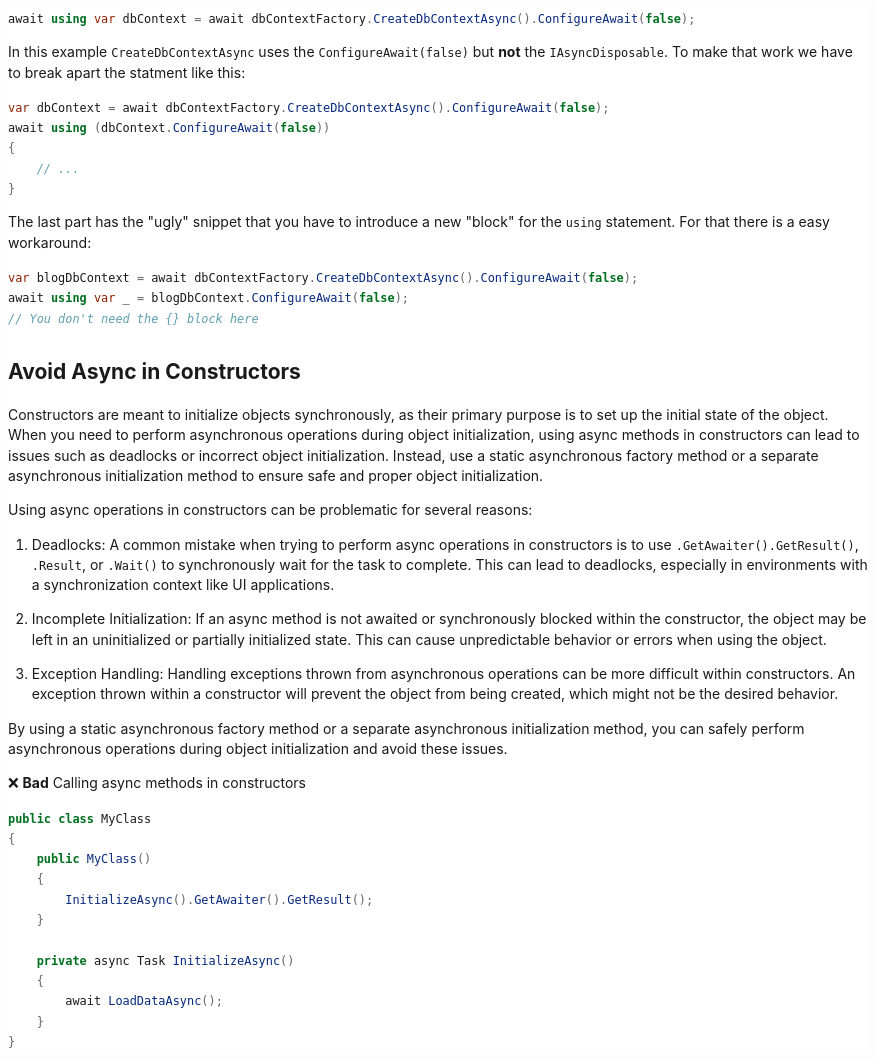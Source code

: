 ```csharp
await using var dbContext = await dbContextFactory.CreateDbContextAsync().ConfigureAwait(false);
```

In this example `CreateDbContextAsync` uses the `ConfigureAwait(false)` but **not** the `IAsyncDisposable`. To make that work we have to break apart the statment like this:

```csharp
var dbContext = await dbContextFactory.CreateDbContextAsync().ConfigureAwait(false);
await using (dbContext.ConfigureAwait(false))
{
	// ...
}
```

The last part has the "ugly" snippet that you have to introduce a new "block" for the `using` statement. For that there is a easy workaround:
```csharp
var blogDbContext = await dbContextFactory.CreateDbContextAsync().ConfigureAwait(false);
await using var _ = blogDbContext.ConfigureAwait(false);
// You don't need the {} block here
```

## Avoid Async in Constructors
Constructors are meant to initialize objects synchronously, as their primary purpose is to set up the initial state of the object. When you need to perform asynchronous operations during object initialization, using async methods in constructors can lead to issues such as deadlocks or incorrect object initialization. Instead, use a static asynchronous factory method or a separate asynchronous initialization method to ensure safe and proper object initialization.

Using async operations in constructors can be problematic for several reasons:
1. Deadlocks: A common mistake when trying to perform async operations in constructors is to use `.GetAwaiter().GetResult()`, `.Result`, or `.Wait()` to synchronously wait for the task to complete. This can lead to deadlocks, especially in environments with a synchronization context like UI applications.

2. Incomplete Initialization: If an async method is not awaited or synchronously blocked within the constructor, the object may be left in an uninitialized or partially initialized state. This can cause unpredictable behavior or errors when using the object.

3. Exception Handling: Handling exceptions thrown from asynchronous operations can be more difficult within constructors. An exception thrown within a constructor will prevent the object from being created, which might not be the desired behavior.

By using a static asynchronous factory method or a separate asynchronous initialization method, you can safely perform asynchronous operations during object initialization and avoid these issues.

❌ **Bad** Calling async methods in constructors

```csharp
public class MyClass
{
    public MyClass()
    {
        InitializeAsync().GetAwaiter().GetResult();
    }

    private async Task InitializeAsync()
    {
        await LoadDataAsync();
    }
}
```
